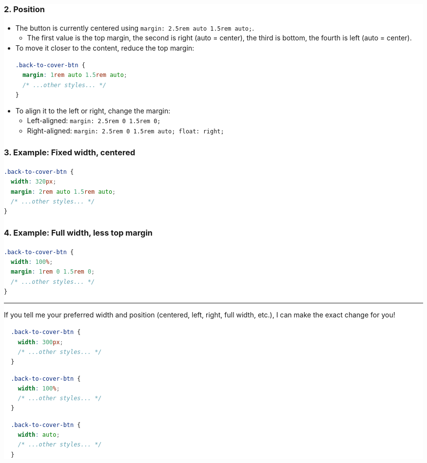 ### 2. **Position**
- The button is currently centered using `margin: 2.5rem auto 1.5rem auto;`.
  - The first value is the top margin, the second is right (auto = center), the third is bottom, the fourth is left (auto = center).
- To move it closer to the content, reduce the top margin:
  ```css
  .back-to-cover-btn {
    margin: 1rem auto 1.5rem auto;
    /* ...other styles... */
  }
  ```
- To align it to the left or right, change the margin:
  - Left-aligned: `margin: 2.5rem 0 1.5rem 0;`
  - Right-aligned: `margin: 2.5rem 0 1.5rem auto; float: right;`

### 3. **Example: Fixed width, centered**
```css
.back-to-cover-btn {
  width: 320px;
  margin: 2rem auto 1.5rem auto;
  /* ...other styles... */
}
```

### 4. **Example: Full width, less top margin**
```css
.back-to-cover-btn {
  width: 100%;
  margin: 1rem 0 1.5rem 0;
  /* ...other styles... */
}
```

---

If you tell me your preferred width and position (centered, left, right, full width, etc.), I can make the exact change for you!

```css
  .back-to-cover-btn {
    width: 300px;
    /* ...other styles... */
  }
```

```css
  .back-to-cover-btn {
    width: 100%;
    /* ...other styles... */
  }
```

```css
  .back-to-cover-btn {
    width: auto;
    /* ...other styles... */
  }
```
